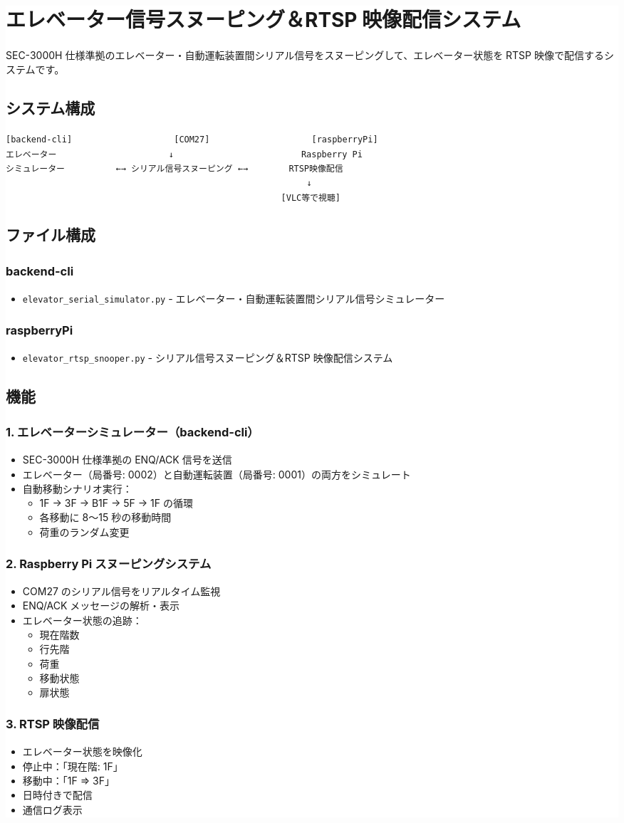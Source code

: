 # エレベーター信号スヌーピング＆RTSP 映像配信システム

SEC-3000H 仕様準拠のエレベーター・自動運転装置間シリアル信号をスヌーピングして、エレベーター状態を RTSP 映像で配信するシステムです。

## システム構成

```
[backend-cli]                    [COM27]                    [raspberryPi]
エレベーター                      ↓                         Raspberry Pi
シミュレーター          ←→ シリアル信号スヌーピング ←→        RTSP映像配信
                                                           ↓
                                                      [VLC等で視聴]
```

## ファイル構成

### backend-cli

- `elevator_serial_simulator.py` - エレベーター・自動運転装置間シリアル信号シミュレーター

### raspberryPi

- `elevator_rtsp_snooper.py` - シリアル信号スヌーピング＆RTSP 映像配信システム

## 機能

### 1. エレベーターシミュレーター（backend-cli）

- SEC-3000H 仕様準拠の ENQ/ACK 信号を送信
- エレベーター（局番号: 0002）と自動運転装置（局番号: 0001）の両方をシミュレート
- 自動移動シナリオ実行：
  - 1F → 3F → B1F → 5F → 1F の循環
  - 各移動に 8〜15 秒の移動時間
  - 荷重のランダム変更

### 2. Raspberry Pi スヌーピングシステム

- COM27 のシリアル信号をリアルタイム監視
- ENQ/ACK メッセージの解析・表示
- エレベーター状態の追跡：
  - 現在階数
  - 行先階
  - 荷重
  - 移動状態
  - 扉状態

### 3. RTSP 映像配信

- エレベーター状態を映像化
- 停止中：「現在階: 1F」
- 移動中：「1F ⇒ 3F」
- 日時付きで配信
- 通信ログ表示
